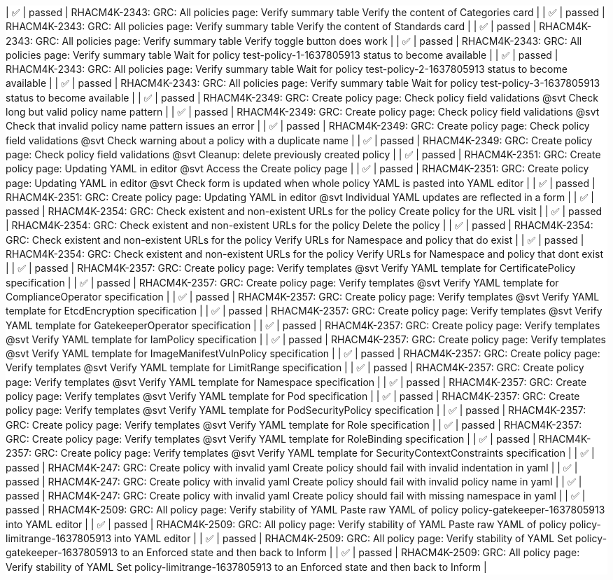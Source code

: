 | :white_check_mark: | passed | RHACM4K-2343: GRC: All policies page: Verify summary table Verify the content of Categories card |
| :white_check_mark: | passed | RHACM4K-2343: GRC: All policies page: Verify summary table Verify the content of Standards card |
| :white_check_mark: | passed | RHACM4K-2343: GRC: All policies page: Verify summary table Verify toggle button does work |
| :white_check_mark: | passed | RHACM4K-2343: GRC: All policies page: Verify summary table Wait for policy test-policy-1-1637805913 status to become available |
| :white_check_mark: | passed | RHACM4K-2343: GRC: All policies page: Verify summary table Wait for policy test-policy-2-1637805913 status to become available |
| :white_check_mark: | passed | RHACM4K-2343: GRC: All policies page: Verify summary table Wait for policy test-policy-3-1637805913 status to become available |
| :white_check_mark: | passed | RHACM4K-2349: GRC: Create policy page: Check policy field validations @svt Check long but valid policy name pattern |
| :white_check_mark: | passed | RHACM4K-2349: GRC: Create policy page: Check policy field validations @svt Check that invalid policy name pattern issues an error |
| :white_check_mark: | passed | RHACM4K-2349: GRC: Create policy page: Check policy field validations @svt Check warning about a policy with a duplicate name |
| :white_check_mark: | passed | RHACM4K-2349: GRC: Create policy page: Check policy field validations @svt Cleanup: delete previously created policy |
| :white_check_mark: | passed | RHACM4K-2351: GRC: Create policy page: Updating YAML in editor @svt Access the Create policy page |
| :white_check_mark: | passed | RHACM4K-2351: GRC: Create policy page: Updating YAML in editor @svt Check form is updated when whole policy YAML is pasted into YAML editor |
| :white_check_mark: | passed | RHACM4K-2351: GRC: Create policy page: Updating YAML in editor @svt Individual YAML updates are reflected in a form |
| :white_check_mark: | passed | RHACM4K-2354: GRC: Check existent and non-existent URLs for the policy Create policy for the URL visit |
| :white_check_mark: | passed | RHACM4K-2354: GRC: Check existent and non-existent URLs for the policy Delete the policy |
| :white_check_mark: | passed | RHACM4K-2354: GRC: Check existent and non-existent URLs for the policy Verify URLs for Namespace and policy that do exist |
| :white_check_mark: | passed | RHACM4K-2354: GRC: Check existent and non-existent URLs for the policy Verify URLs for Namespace and policy that dont exist |
| :white_check_mark: | passed | RHACM4K-2357: GRC: Create policy page: Verify templates @svt Verify YAML template for CertificatePolicy specification |
| :white_check_mark: | passed | RHACM4K-2357: GRC: Create policy page: Verify templates @svt Verify YAML template for ComplianceOperator specification |
| :white_check_mark: | passed | RHACM4K-2357: GRC: Create policy page: Verify templates @svt Verify YAML template for EtcdEncryption specification |
| :white_check_mark: | passed | RHACM4K-2357: GRC: Create policy page: Verify templates @svt Verify YAML template for GatekeeperOperator specification |
| :white_check_mark: | passed | RHACM4K-2357: GRC: Create policy page: Verify templates @svt Verify YAML template for IamPolicy specification |
| :white_check_mark: | passed | RHACM4K-2357: GRC: Create policy page: Verify templates @svt Verify YAML template for ImageManifestVulnPolicy specification |
| :white_check_mark: | passed | RHACM4K-2357: GRC: Create policy page: Verify templates @svt Verify YAML template for LimitRange specification |
| :white_check_mark: | passed | RHACM4K-2357: GRC: Create policy page: Verify templates @svt Verify YAML template for Namespace specification |
| :white_check_mark: | passed | RHACM4K-2357: GRC: Create policy page: Verify templates @svt Verify YAML template for Pod specification |
| :white_check_mark: | passed | RHACM4K-2357: GRC: Create policy page: Verify templates @svt Verify YAML template for PodSecurityPolicy specification |
| :white_check_mark: | passed | RHACM4K-2357: GRC: Create policy page: Verify templates @svt Verify YAML template for Role specification |
| :white_check_mark: | passed | RHACM4K-2357: GRC: Create policy page: Verify templates @svt Verify YAML template for RoleBinding specification |
| :white_check_mark: | passed | RHACM4K-2357: GRC: Create policy page: Verify templates @svt Verify YAML template for SecurityContextConstraints specification |
| :white_check_mark: | passed | RHACM4K-247: GRC: Create policy with invalid yaml Create policy should fail with invalid indentation in yaml |
| :white_check_mark: | passed | RHACM4K-247: GRC: Create policy with invalid yaml Create policy should fail with invalid policy name in yaml |
| :white_check_mark: | passed | RHACM4K-247: GRC: Create policy with invalid yaml Create policy should fail with missing namespace in yaml |
| :white_check_mark: | passed | RHACM4K-2509: GRC: All policy page: Verify stability of YAML Paste raw YAML of policy policy-gatekeeper-1637805913 into YAML editor |
| :white_check_mark: | passed | RHACM4K-2509: GRC: All policy page: Verify stability of YAML Paste raw YAML of policy policy-limitrange-1637805913 into YAML editor |
| :white_check_mark: | passed | RHACM4K-2509: GRC: All policy page: Verify stability of YAML Set policy-gatekeeper-1637805913 to an Enforced state and then back to Inform |
| :white_check_mark: | passed | RHACM4K-2509: GRC: All policy page: Verify stability of YAML Set policy-limitrange-1637805913 to an Enforced state and then back to Inform |